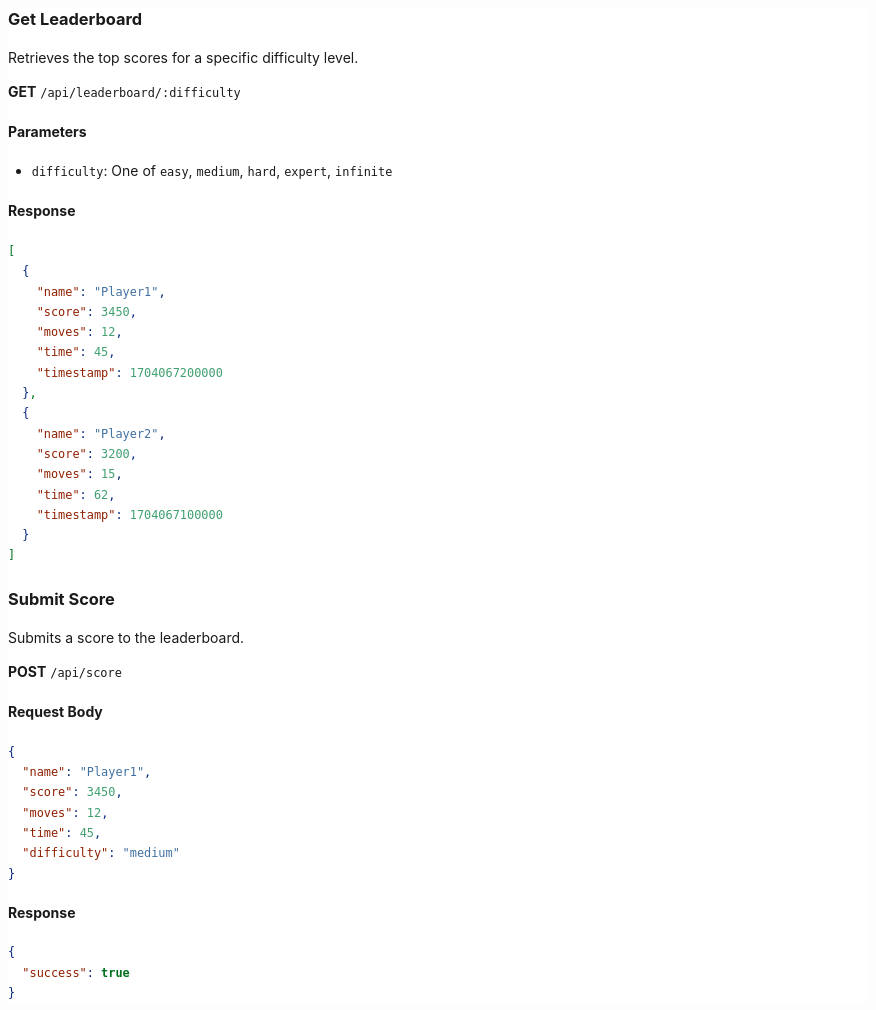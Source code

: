 ### Get Leaderboard

Retrieves the top scores for a specific difficulty level.

**GET** `/api/leaderboard/:difficulty`

#### Parameters

- `difficulty`: One of `easy`, `medium`, `hard`, `expert`, `infinite`

#### Response

```json
[
  {
    "name": "Player1",
    "score": 3450,
    "moves": 12,
    "time": 45,
    "timestamp": 1704067200000
  },
  {
    "name": "Player2",
    "score": 3200,
    "moves": 15,
    "time": 62,
    "timestamp": 1704067100000
  }
]
```

### Submit Score

Submits a score to the leaderboard.

**POST** `/api/score`

#### Request Body

```json
{
  "name": "Player1",
  "score": 3450,
  "moves": 12,
  "time": 45,
  "difficulty": "medium"
}
```

#### Response

```json
{
  "success": true
}
```

